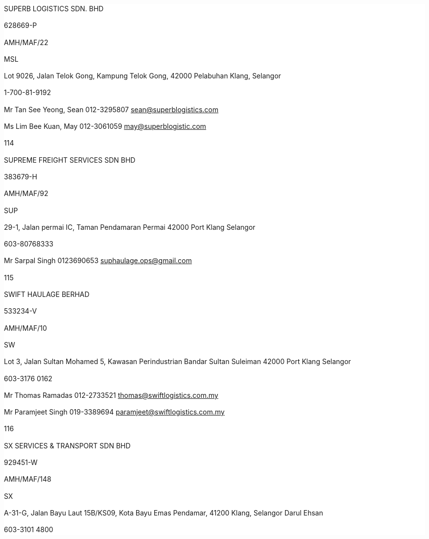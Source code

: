 SUPERB LOGISTICS SDN. BHD

628669-P

AMH/MAF/22

MSL

Lot 9026, Jalan Telok Gong, Kampung Telok Gong, 42000 Pelabuhan Klang, Selangor

1-700-81-9192

Mr Tan See Yeong, Sean 012-3295807 sean@superblogistics.com

Ms Lim Bee Kuan, May 012-3061059 may@superblogistic.com

114

SUPREME FREIGHT SERVICES SDN BHD

383679-H

AMH/MAF/92

SUP

29-1, Jalan permai IC, Taman Pendamaran Permai 42000 Port Klang Selangor

603-80768333

Mr Sarpal Singh 0123690653 suphaulage.ops@gmail.com

115

SWIFT HAULAGE BERHAD

533234-V

AMH/MAF/10

SW

Lot 3, Jalan Sultan Mohamed 5, Kawasan Perindustrian Bandar Sultan Suleiman 42000 Port Klang Selangor

603-3176 0162

Mr Thomas Ramadas 012-2733521 thomas@swiftlogistics.com.my

Mr Paramjeet Singh 019-3389694 paramjeet@swiftlogistics.com.my

116

SX SERVICES & TRANSPORT SDN BHD

929451-W

AMH/MAF/148

SX

A-31-G, Jalan Bayu Laut 15B/KS09, Kota Bayu Emas Pendamar, 41200 Klang, Selangor Darul Ehsan

603-3101 4800 
